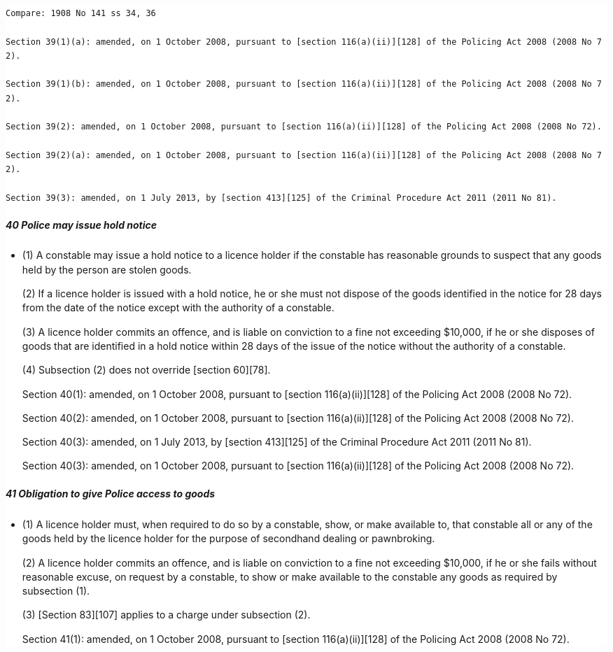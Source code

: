     Compare: 1908 No 141 ss 34, 36
    
    Section 39(1)(a): amended, on 1 October 2008, pursuant to [section 116(a)(ii)][128] of the Policing Act 2008 (2008 No 72).
    
    Section 39(1)(b): amended, on 1 October 2008, pursuant to [section 116(a)(ii)][128] of the Policing Act 2008 (2008 No 72).
    
    Section 39(2): amended, on 1 October 2008, pursuant to [section 116(a)(ii)][128] of the Policing Act 2008 (2008 No 72).
    
    Section 39(2)(a): amended, on 1 October 2008, pursuant to [section 116(a)(ii)][128] of the Policing Act 2008 (2008 No 72).
    
    Section 39(3): amended, on 1 July 2013, by [section 413][125] of the Criminal Procedure Act 2011 (2011 No 81).

##### 40 Police may issue hold notice
    
*   (1) A constable may issue a hold notice to a licence holder if the constable has reasonable grounds to suspect that any goods held by the person are stolen goods.
    
    (2) If a licence holder is issued with a hold notice, he or she must not dispose of the goods identified in the notice for 28 days from the date of the notice except with the authority of a constable.
    
    (3) A licence holder commits an offence, and is liable on conviction to a fine not exceeding $10,000, if he or she disposes of goods that are identified in a hold notice within 28 days of the issue of the notice without the authority of a constable.
    
    (4) Subsection (2) does not override [section 60][78].
    
    Section 40(1): amended, on 1 October 2008, pursuant to [section 116(a)(ii)][128] of the Policing Act 2008 (2008 No 72).
    
    Section 40(2): amended, on 1 October 2008, pursuant to [section 116(a)(ii)][128] of the Policing Act 2008 (2008 No 72).
    
    Section 40(3): amended, on 1 July 2013, by [section 413][125] of the Criminal Procedure Act 2011 (2011 No 81).
    
    Section 40(3): amended, on 1 October 2008, pursuant to [section 116(a)(ii)][128] of the Policing Act 2008 (2008 No 72).

##### 41 Obligation to give Police access to goods
    
*   (1) A licence holder must, when required to do so by a constable, show, or make available to, that constable all or any of the goods held by the licence holder for the purpose of secondhand dealing or pawnbroking.
    
    (2) A licence holder commits an offence, and is liable on conviction to a fine not exceeding $10,000, if he or she fails without reasonable excuse, on request by a constable, to show or make available to the constable any goods as required by subsection (1).
    
    (3) [Section 83][107] applies to a charge under subsection (2).
    
    Section 41(1): amended, on 1 October 2008, pursuant to [section 116(a)(ii)][128] of the Policing Act 2008 (2008 No 72).
    